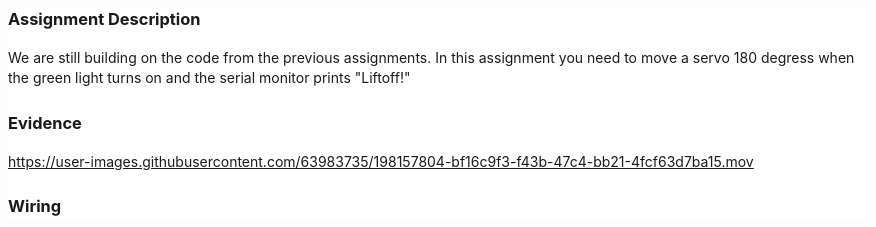 ### Assignment Description

We are still building on the code from the previous assignments. In this assignment you need to move a servo 180 degress when the green light turns on and the serial monitor prints "Liftoff!"

### Evidence 

https://user-images.githubusercontent.com/63983735/198157804-bf16c9f3-f43b-47c4-bb21-4fcf63d7ba15.mov

### Wiring
